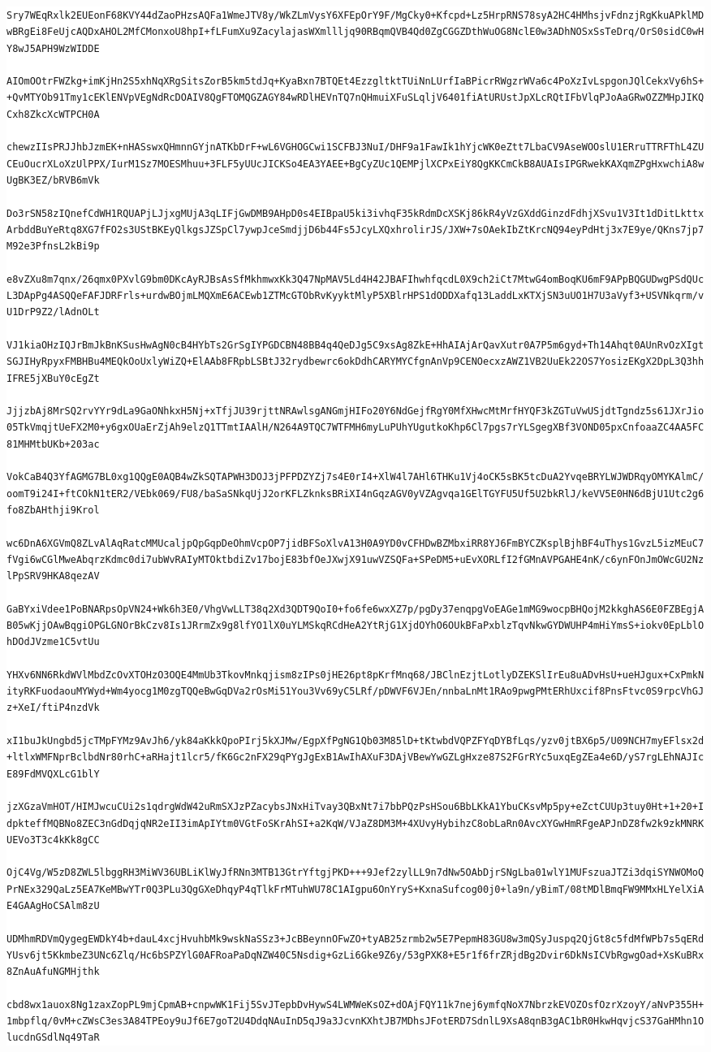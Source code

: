 ```compressed-json
Sry7WEqRxlk2EUEonF68KVY44dZaoPHzsAQFa1WmeJTV8y/WkZLmVysY6XFEpOrY9F/MgCky0+Kfcpd+Lz5HrpRNS78syA2HC4HMhsjvFdnzjRgKkuAPklMDwBRgEi8FeUjcAQDxAHOL2MfCMonxoU8hpI+fLFumXu9ZacylajasWXmllljq90RBqmQVB4Qd0ZgCGGZDthWuOG8NclE0w3ADhNOSxSsTeDrq/OrS0sidC0wHY8wJ5APH9WzWIDDE

AIOmOOtrFWZkg+imKjHn2S5xhNqXRgSitsZorB5km5tdJq+KyaBxn7BTQEt4EzzgltktTUiNnLUrfIaBPicrRWgzrWVa6c4PoXzIvLspgonJQlCekxVy6hS++QvMTYOb91Tmy1cEKlENVpVEgNdRcDOAIV8QgFTOMQGZAGY84wRDlHEVnTQ7nQHmuiXFuSLqljV6401fiAtURUstJpXLcRQtIFbVlqPJoAaGRwOZZMHpJIKQCxh8ZkcXcWTPCH0A

chewzIIsPRJJhbJzmEK+nHASswxQHmnnGYjnATKbDrF+wL6VGHOGCwi1SCFBJ3NuI/DHF9a1FawIk1hYjcWK0eZtt7LbaCV9AseWOOslU1ERruTTRFThL4ZUCEuOucrXLoXzUlPPX/IurM1Sz7MOESMhuu+3FLF5yUUcJICKSo4EA3YAEE+BgCyZUc1QEMPjlXCPxEiY8QgKKCmCkB8AUAIsIPGRwekKAXqmZPgHxwchiA8wUgBK3EZ/bRVB6mVk

Do3rSN58zIQnefCdWH1RQUAPjLJjxgMUjA3qLIFjGwDMB9AHpD0s4EIBpaU5ki3ivhqF35kRdmDcXSKj86kR4yVzGXddGinzdFdhjXSvu1V3It1dDitLkttxArbddBuYeRtq8XG7fFO2s3UStBKEyQlkgsJZSpCl7ywpJceSmdjjD6b44Fs5JcyLXQxhrolirJS/JXW+7sOAekIbZtKrcNQ94eyPdHtj3x7E9ye/QKns7jp7M92e3PfnsL2kBi9p

e8vZXu8m7qnx/26qmx0PXvlG9bm0DKcAyRJBsAsSfMkhmwxKk3Q47NpMAV5Ld4H42JBAFIhwhfqcdL0X9ch2iCt7MtwG4omBoqKU6mF9APpBQGUDwgPSdQUcL3DApPg4ASQQeFAFJDRFrls+urdwBOjmLMQXmE6ACEwb1ZTMcGTObRvKyyktMlyP5XBlrHPS1dODDXafq13LaddLxKTXjSN3uUO1H7U3aVyf3+USVNkqrm/vU1DrP9Z2/lAdnOLt

VJ1kiaOHzIQJrBmJkBnKSusHwAgN0cB4HYbTs2GrSgIYPGDCBN48BB4q4QeDJg5C9xsAg8ZkE+HhAIAjArQavXutr0A7P5m6gyd+Th14Ahqt0AUnRvOzXIgtSGJIHyRpyxFMBHBu4MEQkOoUxlyWiZQ+ElAAb8FRpbLSBtJ32rydbewrc6okDdhCARYMYCfgnAnVp9CENOecxzAWZ1VB2UuEk22OS7YosizEKgX2DpL3Q3hhIFRE5jXBuY0cEgZt

JjjzbAj8MrSQ2rvYYr9dLa9GaONhkxH5Nj+xTfjJU39rjttNRAwlsgANGmjHIFo20Y6NdGejfRgY0MfXHwcMtMrfHYQF3kZGTuVwUSjdtTgndz5s61JXrJio05TkVmqjtUeFX2M0+y6gxOUaErZjAh9elzQ1TTmtIAAlH/N264A9TQC7WTFMH6myLuPUhYUgutkoKhp6Cl7pgs7rYLSgegXBf3VOND05pxCnfoaaZC4AA5FC81MHMtbUKb+203ac

VokCaB4Q3YfAGMG7BL0xg1QQgE0AQB4wZkSQTAPWH3DOJ3jPFPDZYZj7s4E0rI4+XlW4l7AHl6THKu1Vj4oCK5sBK5tcDuA2YvqeBRYLWJWDRqyOMYKAlmC/oomT9i24I+ftCOkN1tER2/VEbk069/FU8/baSaSNkqUjJ2orKFLZknksBRiXI4nGqzAGV0yVZAgvqa1GElTGYFU5Uf5U2bkRlJ/keVV5E0HN6dBjU1Utc2g6fo8ZbAHthji9Krol

wc6DnA6XGVmQ8ZLvAlAqRatcMMUcaljpQpGqpDeOhmVcpOP7jidBFSoXlvA13H0A9YD0vCFHDwBZMbxiRR8YJ6FmBYCZKsplBjhBF4uThys1GvzL5izMEuC7fVgi6wCGlMweAbqrzKdmc0di7ubWvRAIyMTOktbdiZv17bojE83bfOeJXwjX91uwVZSQFa+SPeDM5+uEvXORLfI2fGMnAVPGAHE4nK/c6ynFOnJmOWcGU2NzlPpSRV9HKA8qezAV

GaBYxiVdee1PoBNARpsOpVN24+Wk6h3E0/VhgVwLLT38q2Xd3QDT9QoI0+fo6fe6wxXZ7p/pgDy37enqpgVoEAGe1mMG9wocpBHQojM2kkghAS6E0FZBEgjAB05wKjjOAwBqgiOPGLGNOrBkCzv8Is1JRrmZx9g8lfYO1lX0uYLMSkqRCdHeA2YtRjG1XjdOYhO6OUkBFaPxblzTqvNkwGYDWUHP4mHiYmsS+iokv0EpLblOhDOdJVzme1C5vtUu

YHXv6NN6RkdWVlMbdZcOvXTOHzO3OQE4MmUb3TkovMnkqjism8zIPs0jHE26pt8pKrfMnq68/JBClnEzjtLotlyDZEKSlIrEu8uADvHsU+ueHJgux+CxPmkNityRKFuodaouMYWyd+Wm4yocg1M0zgTQQeBwGqDVa2rOsMi51You3Vv69yC5LRf/pDWVF6VJEn/nnbaLnMt1RAo9pwgPMtERhUxcif8PnsFtvc0S9rpcVhGJz+XeI/ftiP4nzdVk

xI1buJkUngbd5jcTMpFYMz9AvJh6/yk84aKkkQpoPIrj5kXJMw/EgpXfPgNG1Qb03M85lD+tKtwbdVQPZFYqDYBfLqs/yzv0jtBX6p5/U09NCH7myEFlsx2d+ltlxWMFNprBclbdNr80rhC+aRHajt1lcr5/fK6Gc2nFX29qPYgJgExB1AwIhAXuF3DAjVBewYwGZLgHxze87S2FGrRYc5uxqEgZEa4e6D/yS7rgLEhNAJIcE89FdMVQXLcG1blY

jzXGzaVmHOT/HIMJwcuCUi2s1qdrgWdW42uRmSXJzPZacybsJNxHiTvay3QBxNt7i7bbPQzPsHSou6BbLKkA1YbuCKsvMp5py+eZctCUUp3tuy0Ht+1+20+IdpkteffMQBNo8ZEC3nGdDqjqNR2eII3imApIYtm0VGtFoSKrAhSI+a2KqW/VJaZ8DM3M+4XUvyHybihzC8obLaRn0AvcXYGwHmRFgeAPJnDZ8fw2k9zkMNRKUEVo3T3c4kKk8gCC

OjC4Vg/W5zD8ZWL5lbggRH3MiWV36UBLiKlWyJfRNn3MTB13GtrYftgjPKD+++9Jef2zylLL9n7dNw5OAbDjrSNgLba01wlY1MUFszuaJTZi3dqiSYNWOMoQPrNEx329QaLz5EA7KeMBwYTr0Q3PLu3QgGXeDhqyP4qTlkFrMTuhWU78C1AIgpu6OnYryS+KxnaSufcog00j0+la9n/yBimT/08tMDlBmqFW9MMxHLYelXiAE4GAAgHoCSAlm8zU

UDMhmRDVmQygegEWDkY4b+dauL4xcjHvuhbMk9wskNaSSz3+JcBBeynnOFwZO+tyAB25zrmb2w5E7PepmH83GU8w3mQSyJuspq2QjGt8c5fdMfWPb7s5qERdYUsv6jt5KkmbeZ3UNc6Zlq/Hc6bSPZYlG0AFRoaPaDqNZW40C5Nsdig+GzLi6Gke9Z6y/53gPXK8+E5r1f6frZRjdBg2Dvir6DkNsICVbRgwgOad+XsKuBRx8ZnAuAfuNGMHjthk

cbd8wx1auox8Ng1zaxZopPL9mjCpmAB+cnpwWK1Fij5SvJTepbDvHywS4LWMWeKsOZ+dOAjFQY11k7nej6ymfqNoX7NbrzkEVOZOsfOzrXzoyY/aNvP355H+1mbpflq/0vM+cZWsC3es3A84TPEoy9uJf6E7goT2U4DdqNAuInD5qJ9a3JcvnKXhtJB7MDhsJFotERD7SdnlL9XsA8qnB3gAC1bR0HkwHqvjcS37GaHMhn1OlucdnGSdlNq49TaR
```